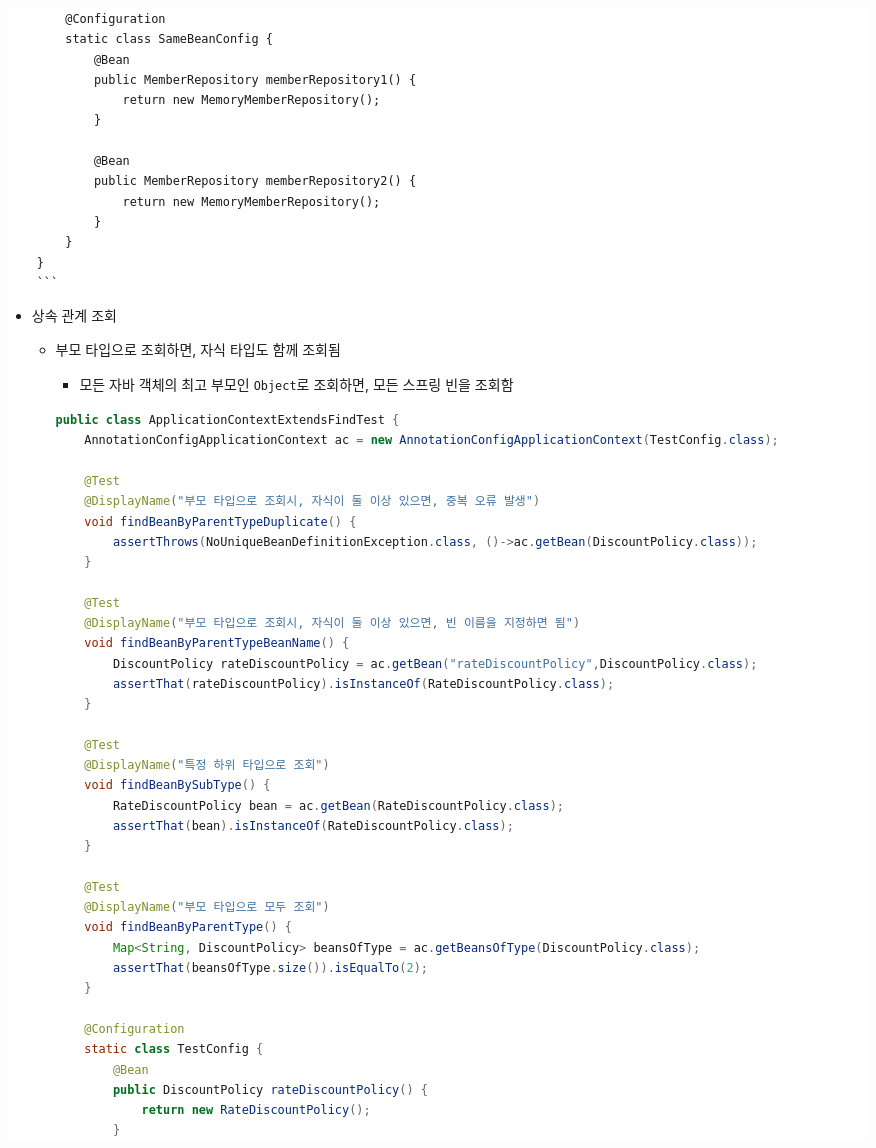             @Configuration
            static class SameBeanConfig {
                @Bean
                public MemberRepository memberRepository1() {
                    return new MemoryMemberRepository();
                }
        
                @Bean
                public MemberRepository memberRepository2() {
                    return new MemoryMemberRepository();
                }
            }
        }
        ```



- 상속 관계 조회

  - 부모 타입으로 조회하면, 자식 타입도 함께 조회됨

    - 모든 자바 객체의 최고 부모인 ```Object```로 조회하면, 모든 스프링 빈을 조회함

    ```java
    public class ApplicationContextExtendsFindTest {
        AnnotationConfigApplicationContext ac = new AnnotationConfigApplicationContext(TestConfig.class);
    
        @Test
        @DisplayName("부모 타입으로 조회시, 자식이 둘 이상 있으면, 중복 오류 발생")
        void findBeanByParentTypeDuplicate() {
            assertThrows(NoUniqueBeanDefinitionException.class, ()->ac.getBean(DiscountPolicy.class));
        }
    
        @Test
        @DisplayName("부모 타입으로 조회시, 자식이 둘 이상 있으면, 빈 이름을 지정하면 됨")
        void findBeanByParentTypeBeanName() {
            DiscountPolicy rateDiscountPolicy = ac.getBean("rateDiscountPolicy",DiscountPolicy.class);
            assertThat(rateDiscountPolicy).isInstanceOf(RateDiscountPolicy.class);
        }
    
        @Test
        @DisplayName("특정 하위 타입으로 조회")
        void findBeanBySubType() {
            RateDiscountPolicy bean = ac.getBean(RateDiscountPolicy.class);
            assertThat(bean).isInstanceOf(RateDiscountPolicy.class);
        }
    
        @Test
        @DisplayName("부모 타입으로 모두 조회")
        void findBeanByParentType() {
            Map<String, DiscountPolicy> beansOfType = ac.getBeansOfType(DiscountPolicy.class);
            assertThat(beansOfType.size()).isEqualTo(2);
        }
    
        @Configuration
        static class TestConfig {
            @Bean
            public DiscountPolicy rateDiscountPolicy() {
                return new RateDiscountPolicy();
            }
    